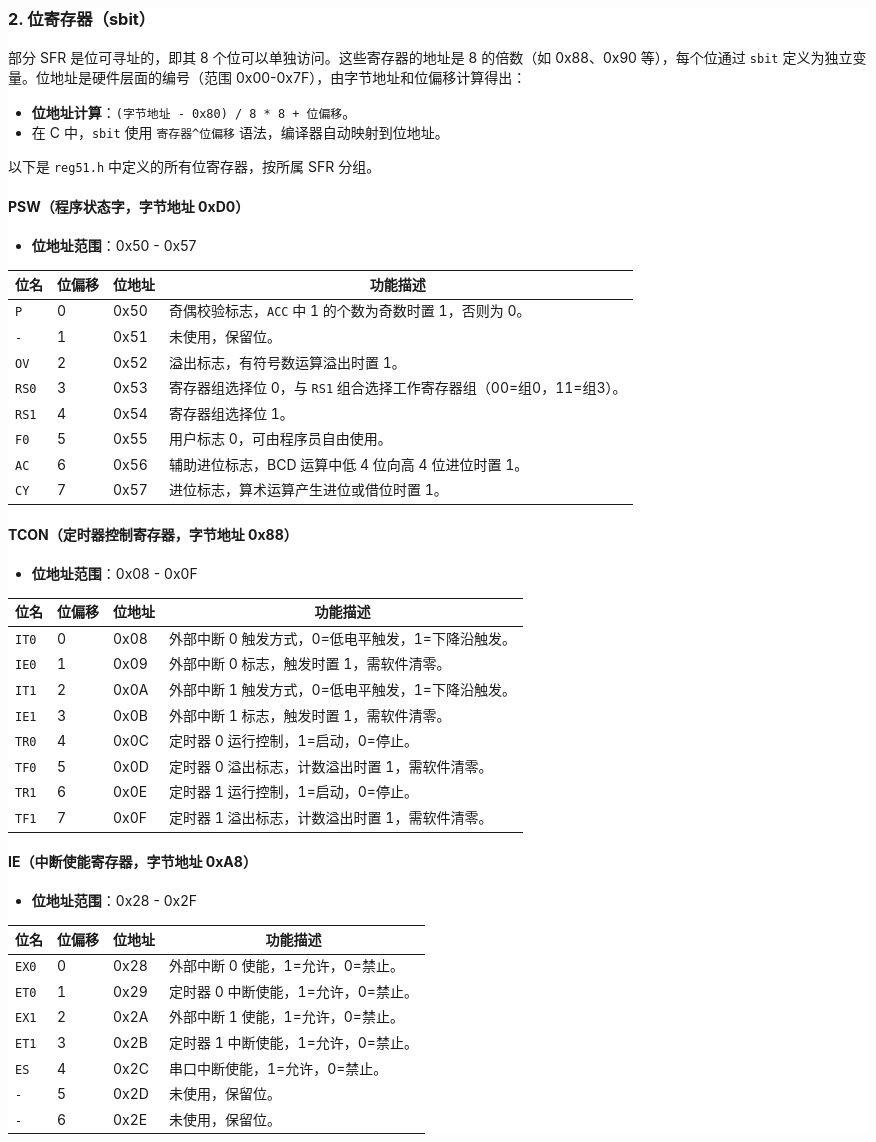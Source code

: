 
### **2. 位寄存器（sbit）**
部分 SFR 是位可寻址的，即其 8 个位可以单独访问。这些寄存器的地址是 8 的倍数（如 0x88、0x90 等），每个位通过 `sbit` 定义为独立变量。位地址是硬件层面的编号（范围 0x00-0x7F），由字节地址和位偏移计算得出：
- **位地址计算**：`(字节地址 - 0x80) / 8 * 8 + 位偏移`。
- 在 C 中，`sbit` 使用 `寄存器^位偏移` 语法，编译器自动映射到位地址。

以下是 `reg51.h` 中定义的所有位寄存器，按所属 SFR 分组。

#### **PSW（程序状态字，字节地址 0xD0）**
- **位地址范围**：0x50 - 0x57

| **位名** | **位偏移** | **位地址** | **功能描述**                                                                 |
|----------|------------|------------|-----------------------------------------------------------------------------|
| `P`      | 0          | 0x50       | 奇偶校验标志，`ACC` 中 1 的个数为奇数时置 1，否则为 0。                      |
| `-`      | 1          | 0x51       | 未使用，保留位。                                                            |
| `OV`     | 2          | 0x52       | 溢出标志，有符号数运算溢出时置 1。                                          |
| `RS0`    | 3          | 0x53       | 寄存器组选择位 0，与 `RS1` 组合选择工作寄存器组（00=组0，11=组3）。         |
| `RS1`    | 4          | 0x54       | 寄存器组选择位 1。                                                          |
| `F0`     | 5          | 0x55       | 用户标志 0，可由程序员自由使用。                                            |
| `AC`     | 6          | 0x56       | 辅助进位标志，BCD 运算中低 4 位向高 4 位进位时置 1。                        |
| `CY`     | 7          | 0x57       | 进位标志，算术运算产生进位或借位时置 1。                                    |

#### **TCON（定时器控制寄存器，字节地址 0x88）**
- **位地址范围**：0x08 - 0x0F

| **位名** | **位偏移** | **位地址** | **功能描述**                                                                 |
|----------|------------|------------|-----------------------------------------------------------------------------|
| `IT0`    | 0          | 0x08       | 外部中断 0 触发方式，0=低电平触发，1=下降沿触发。                           |
| `IE0`    | 1          | 0x09       | 外部中断 0 标志，触发时置 1，需软件清零。                                    |
| `IT1`    | 2          | 0x0A       | 外部中断 1 触发方式，0=低电平触发，1=下降沿触发。                           |
| `IE1`    | 3          | 0x0B       | 外部中断 1 标志，触发时置 1，需软件清零。                                    |
| `TR0`    | 4          | 0x0C       | 定时器 0 运行控制，1=启动，0=停止。                                         |
| `TF0`    | 5          | 0x0D       | 定时器 0 溢出标志，计数溢出时置 1，需软件清零。                              |
| `TR1`    | 6          | 0x0E       | 定时器 1 运行控制，1=启动，0=停止。                                         |
| `TF1`    | 7          | 0x0F       | 定时器 1 溢出标志，计数溢出时置 1，需软件清零。                              |

#### **IE（中断使能寄存器，字节地址 0xA8）**
- **位地址范围**：0x28 - 0x2F

| **位名** | **位偏移** | **位地址** | **功能描述**                                                                 |
|----------|------------|------------|-----------------------------------------------------------------------------|
| `EX0`    | 0          | 0x28       | 外部中断 0 使能，1=允许，0=禁止。                                           |
| `ET0`    | 1          | 0x29       | 定时器 0 中断使能，1=允许，0=禁止。                                         |
| `EX1`    | 2          | 0x2A       | 外部中断 1 使能，1=允许，0=禁止。                                           |
| `ET1`    | 3          | 0x2B       | 定时器 1 中断使能，1=允许，0=禁止。                                         |
| `ES`     | 4          | 0x2C       | 串口中断使能，1=允许，0=禁止。                                              |
| `-`      | 5          | 0x2D       | 未使用，保留位。                                                            |
| `-`      | 6          | 0x2E       | 未使用，保留位。                                                            |